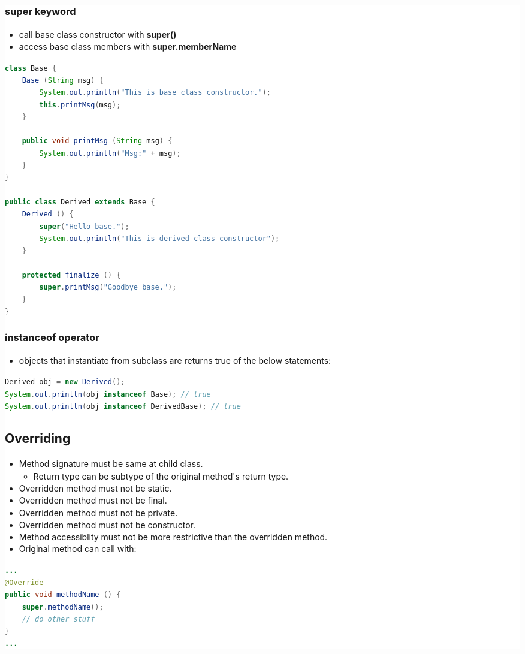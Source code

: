 ### super keyword
* call base class constructor with **super()**
* access base class members with **super.memberName**

```java
class Base {
    Base (String msg) {
        System.out.println("This is base class constructor.");
        this.printMsg(msg);
    }

    public void printMsg (String msg) {
        System.out.println("Msg:" + msg);
    }
}

public class Derived extends Base {
    Derived () {
        super("Hello base.");
        System.out.println("This is derived class constructor");
    }

    protected finalize () {
        super.printMsg("Goodbye base.");
    }
}
```



### instanceof operator
* objects that instantiate from subclass are returns true of the below statements:

```java
Derived obj = new Derived();
System.out.println(obj instanceof Base); // true
System.out.println(obj instanceof DerivedBase); // true
```



## Overriding
* Method signature must be same at child class.
  * Return type can be subtype of the original method's return type.
* Overridden method must not be static.
* Overridden method must not be final.
* Overridden method must not be private.
* Overridden method must not be constructor.
* Method accessiblity must not be more restrictive than the overridden method.
* Original method can call with:

```java
...
@Override
public void methodName () {
    super.methodName();
    // do other stuff
}
...
```
